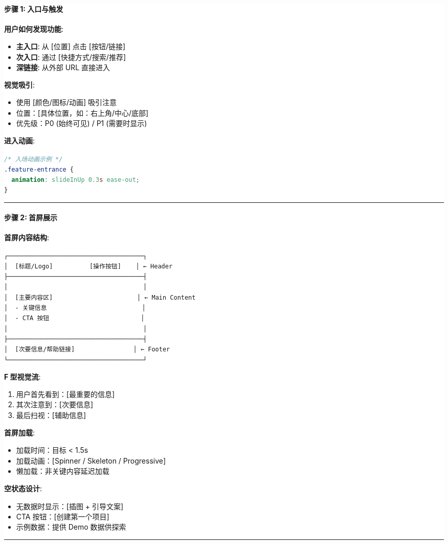 #### 步骤 1: 入口与触发

**用户如何发现功能**:
- **主入口**: 从 [位置] 点击 [按钮/链接]
- **次入口**: 通过 [快捷方式/搜索/推荐]
- **深链接**: 从外部 URL 直接进入

**视觉吸引**:
- 使用 [颜色/图标/动画] 吸引注意
- 位置：[具体位置，如：右上角/中心/底部]
- 优先级：P0 (始终可见) / P1 (需要时显示)

**进入动画**:
```css
/* 入场动画示例 */
.feature-entrance {
  animation: slideInUp 0.3s ease-out;
}
```

---

#### 步骤 2: 首屏展示

**首屏内容结构**:

```
┌─────────────────────────────────────┐
│  [标题/Logo]          [操作按钮]    │ ← Header
├─────────────────────────────────────┤
│                                     │
│  [主要内容区]                       │ ← Main Content
│  - 关键信息                          │
│  - CTA 按钮                         │
│                                     │
├─────────────────────────────────────┤
│  [次要信息/帮助链接]                │ ← Footer
└─────────────────────────────────────┘
```

**F 型视觉流**:
1. 用户首先看到：[最重要的信息]
2. 其次注意到：[次要信息]
3. 最后扫视：[辅助信息]

**首屏加载**:
- 加载时间：目标 < 1.5s
- 加载动画：[Spinner / Skeleton / Progressive]
- 懒加载：非关键内容延迟加载

**空状态设计**:
- 无数据时显示：[插图 + 引导文案]
- CTA 按钮：[创建第一个项目]
- 示例数据：提供 Demo 数据供探索

---
